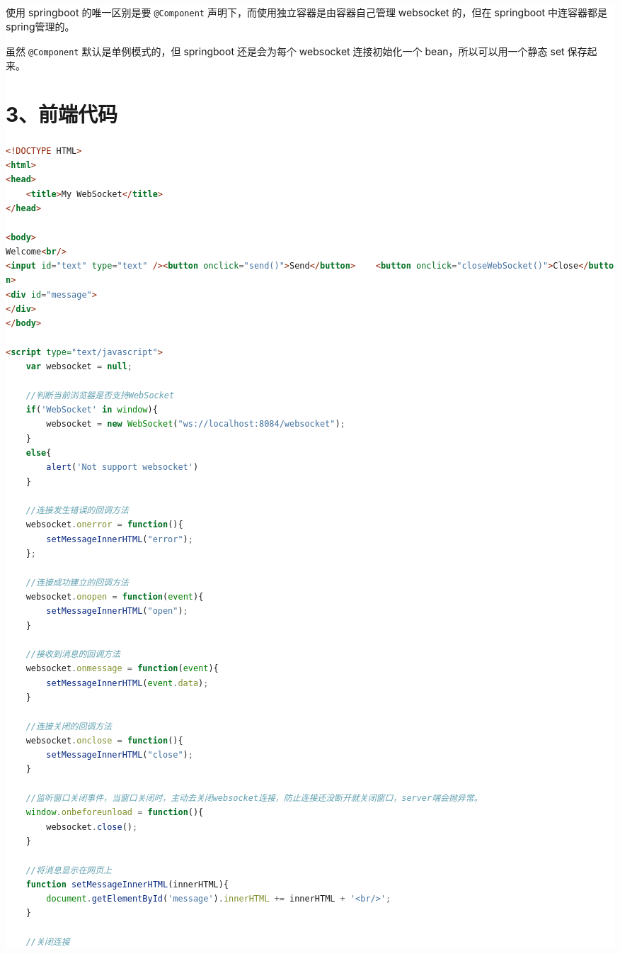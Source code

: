 使用 springboot 的唯一区别是要 `@Component` 声明下，而使用独立容器是由容器自己管理 websocket 的，但在 springboot 中连容器都是spring管理的。

虽然 `@Component` 默认是单例模式的，但 springboot 还是会为每个 websocket 连接初始化一个 bean，所以可以用一个静态 set 保存起来。

# 3、前端代码　

```html
<!DOCTYPE HTML>
<html>
<head>
    <title>My WebSocket</title>
</head>

<body>
Welcome<br/>
<input id="text" type="text" /><button onclick="send()">Send</button>    <button onclick="closeWebSocket()">Close</button>
<div id="message">
</div>
</body>

<script type="text/javascript">
    var websocket = null;

    //判断当前浏览器是否支持WebSocket
    if('WebSocket' in window){
        websocket = new WebSocket("ws://localhost:8084/websocket");
    }
    else{
        alert('Not support websocket')
    }

    //连接发生错误的回调方法
    websocket.onerror = function(){
        setMessageInnerHTML("error");
    };

    //连接成功建立的回调方法
    websocket.onopen = function(event){
        setMessageInnerHTML("open");
    }

    //接收到消息的回调方法
    websocket.onmessage = function(event){
        setMessageInnerHTML(event.data);
    }

    //连接关闭的回调方法
    websocket.onclose = function(){
        setMessageInnerHTML("close");
    }

    //监听窗口关闭事件，当窗口关闭时，主动去关闭websocket连接，防止连接还没断开就关闭窗口，server端会抛异常。
    window.onbeforeunload = function(){
        websocket.close();
    }

    //将消息显示在网页上
    function setMessageInnerHTML(innerHTML){
        document.getElementById('message').innerHTML += innerHTML + '<br/>';
    }

    //关闭连接
```